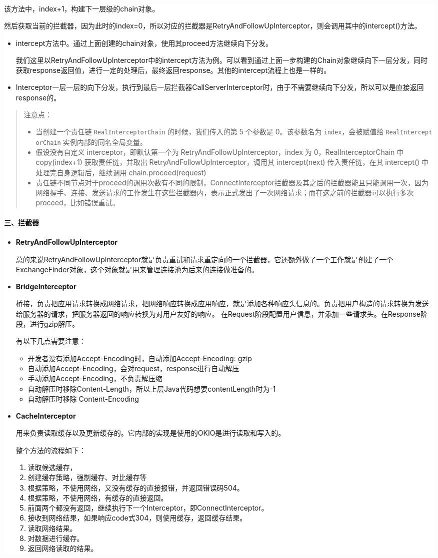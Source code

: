   该方法中，index+1，构建下一层级的chain对象。

  然后获取当前的拦截器，因为此时的index=0，所以对应的拦截器是RetryAndFollowUpInterceptor，则会调用其中的intercept()方法。

- intercept方法中。通过上面创建的chain对象，使用其proceed方法继续向下分发。

  我们这里以RetryAndFollowUpInterceptor中的intercept方法为例。可以看到通过上面一步构建的Chain对象继续向下一层分发，同时获取response返回值，进行一定的处理后，最终返回response。其他的intercept流程上也是一样的。

- Interceptor一层一层的向下分发，执行到最后一层拦截器CallServerInterceptor时，由于不需要继续向下分发，所以可以是直接返回response的。



> 注意点：
>
> - 当创建一个责任链 `RealInterceptorChain` 的时候，我们传入的第 5 个参数是 0。该参数名为 `index`，会被赋值给 `RealInterceptorChain` 实例内部的同名全局变量。
> - 假设没有自定义 interceptor，即默认第一个为 RetryAndFollowUpInterceptor，index 为 0，RealInterceptorChain 中 copy(index+1) 获取责任链，并取出 RetryAndFollowUpInterceptor，调用其 intercept(next) 传入责任链，在其 intercept() 中处理完自身逻辑后，继续调用 chain.proceed(request)
> - 责任链不同节点对于proceed的调用次数有不同的限制，ConnectInterceptor拦截器及其之后的拦截器能且只能调用一次，因为网络握手、连接、发送请求的工作发生在这些拦截器内，表示正式发出了一次网络请求；而在这之前的拦截器可以执行多次proceed，比如错误重试。



#### 三、拦截器

- **RetryAndFollowUpInterceptor**

  总的来说RetryAndFollowUpInterceptor就是负责重试和请求重定向的一个拦截器，它还额外做了一个工作就是创建了一个ExchangeFinder对象，这个对象就是用来管理连接池为后来的连接做准备的。

- **BridgeInterceptor**

  桥接，负责把应用请求转换成网络请求，把网络响应转换成应用响应，就是添加各种响应头信息的。负责把用户构造的请求转换为发送给服务器的请求，把服务器返回的响应转换为对用户友好的响应。 在Request阶段配置用户信息，并添加一些请求头。在Response阶段，进行gzip解压。

  有以下几点需要注意：

  - 开发者没有添加Accept-Encoding时，自动添加Accept-Encoding: gzip
  - 自动添加Accept-Encoding，会对request，response进行自动解压
  - 手动添加Accept-Encoding，不负责解压缩
  - 自动解压时移除Content-Length，所以上层Java代码想要contentLength时为-1
  - 自动解压时移除 Content-Encoding

- **CacheInterceptor**

  用来负责读取缓存以及更新缓存的。它内部的实现是使用的OKIO是进行读取和写入的。

  整个方法的流程如下：

  1. 读取候选缓存，
  2. 创建缓存策略，强制缓存、对比缓存等
  3. 根据策略，不使用网络，又没有缓存的直接报错，并返回错误码504。
  4. 根据策略，不使用网络，有缓存的直接返回。
  5. 前面两个都没有返回，继续执行下一个Interceptor，即ConnectInterceptor。
  6. 接收到网络结果，如果响应code式304，则使用缓存，返回缓存结果。
  7. 读取网络结果。
  8. 对数据进行缓存。
  9. 返回网络读取的结果。
